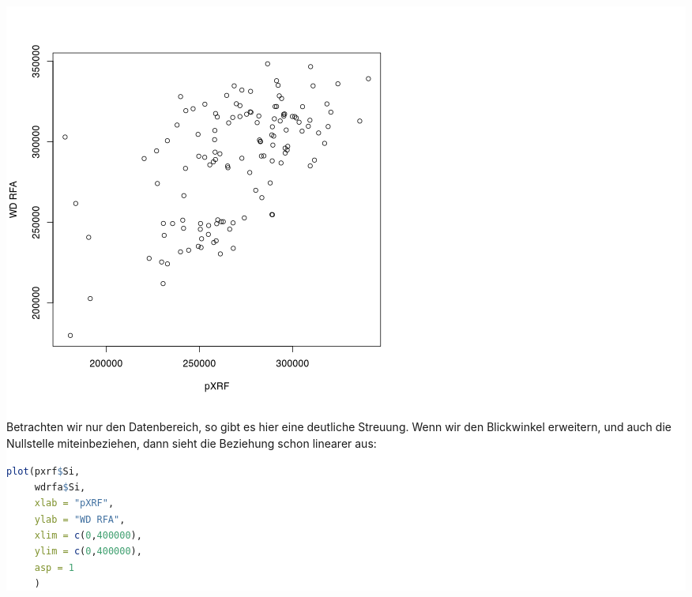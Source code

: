 ![plot of chunk unnamed-chunk-4](figure/unnamed-chunk-4-1.png)

Betrachten wir nur den Datenbereich, so gibt es hier eine deutliche Streuung. Wenn wir den Blickwinkel erweitern, und auch die Nullstelle miteinbeziehen, dann sieht die Beziehung schon linearer aus:


```r
plot(pxrf$Si,
     wdrfa$Si,
     xlab = "pXRF",
     ylab = "WD RFA",
     xlim = c(0,400000),
     ylim = c(0,400000),
     asp = 1
     )
```
